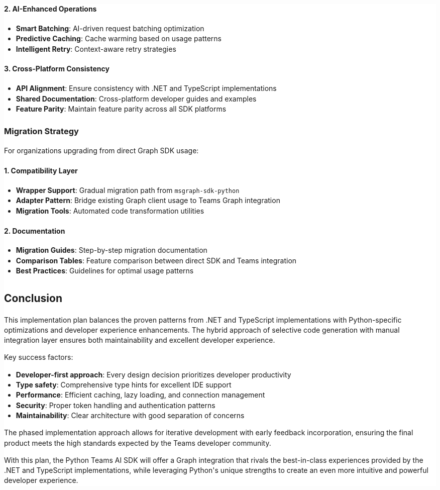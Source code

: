 #### 2. AI-Enhanced Operations
- **Smart Batching**: AI-driven request batching optimization
- **Predictive Caching**: Cache warming based on usage patterns
- **Intelligent Retry**: Context-aware retry strategies

#### 3. Cross-Platform Consistency
- **API Alignment**: Ensure consistency with .NET and TypeScript implementations
- **Shared Documentation**: Cross-platform developer guides and examples
- **Feature Parity**: Maintain feature parity across all SDK platforms

### Migration Strategy

For organizations upgrading from direct Graph SDK usage:

#### 1. Compatibility Layer
- **Wrapper Support**: Gradual migration path from `msgraph-sdk-python`
- **Adapter Pattern**: Bridge existing Graph client usage to Teams Graph integration
- **Migration Tools**: Automated code transformation utilities

#### 2. Documentation
- **Migration Guides**: Step-by-step migration documentation
- **Comparison Tables**: Feature comparison between direct SDK and Teams integration
- **Best Practices**: Guidelines for optimal usage patterns

## Conclusion

This implementation plan balances the proven patterns from .NET and TypeScript implementations with Python-specific optimizations and developer experience enhancements. The hybrid approach of selective code generation with manual integration layer ensures both maintainability and excellent developer experience.

Key success factors:
- **Developer-first approach**: Every design decision prioritizes developer productivity
- **Type safety**: Comprehensive type hints for excellent IDE support
- **Performance**: Efficient caching, lazy loading, and connection management
- **Security**: Proper token handling and authentication patterns
- **Maintainability**: Clear architecture with good separation of concerns

The phased implementation approach allows for iterative development with early feedback incorporation, ensuring the final product meets the high standards expected by the Teams developer community.

With this plan, the Python Teams AI SDK will offer a Graph integration that rivals the best-in-class experiences provided by the .NET and TypeScript implementations, while leveraging Python's unique strengths to create an even more intuitive and powerful developer experience.